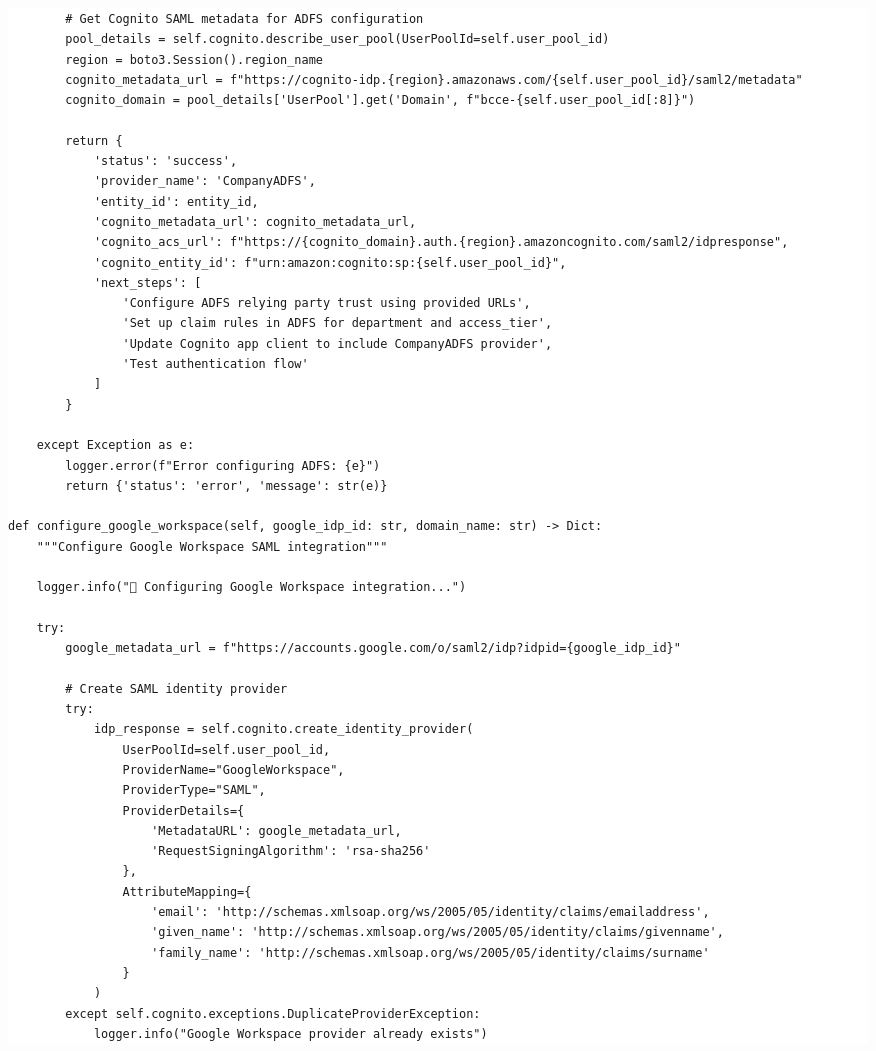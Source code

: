             # Get Cognito SAML metadata for ADFS configuration
            pool_details = self.cognito.describe_user_pool(UserPoolId=self.user_pool_id)
            region = boto3.Session().region_name
            cognito_metadata_url = f"https://cognito-idp.{region}.amazonaws.com/{self.user_pool_id}/saml2/metadata"
            cognito_domain = pool_details['UserPool'].get('Domain', f"bcce-{self.user_pool_id[:8]}")
            
            return {
                'status': 'success',
                'provider_name': 'CompanyADFS',
                'entity_id': entity_id,
                'cognito_metadata_url': cognito_metadata_url,
                'cognito_acs_url': f"https://{cognito_domain}.auth.{region}.amazoncognito.com/saml2/idpresponse",
                'cognito_entity_id': f"urn:amazon:cognito:sp:{self.user_pool_id}",
                'next_steps': [
                    'Configure ADFS relying party trust using provided URLs',
                    'Set up claim rules in ADFS for department and access_tier',
                    'Update Cognito app client to include CompanyADFS provider',
                    'Test authentication flow'
                ]
            }
            
        except Exception as e:
            logger.error(f"Error configuring ADFS: {e}")
            return {'status': 'error', 'message': str(e)}
    
    def configure_google_workspace(self, google_idp_id: str, domain_name: str) -> Dict:
        """Configure Google Workspace SAML integration"""
        
        logger.info("🔧 Configuring Google Workspace integration...")
        
        try:
            google_metadata_url = f"https://accounts.google.com/o/saml2/idp?idpid={google_idp_id}"
            
            # Create SAML identity provider
            try:
                idp_response = self.cognito.create_identity_provider(
                    UserPoolId=self.user_pool_id,
                    ProviderName="GoogleWorkspace",
                    ProviderType="SAML",
                    ProviderDetails={
                        'MetadataURL': google_metadata_url,
                        'RequestSigningAlgorithm': 'rsa-sha256'
                    },
                    AttributeMapping={
                        'email': 'http://schemas.xmlsoap.org/ws/2005/05/identity/claims/emailaddress',
                        'given_name': 'http://schemas.xmlsoap.org/ws/2005/05/identity/claims/givenname',
                        'family_name': 'http://schemas.xmlsoap.org/ws/2005/05/identity/claims/surname'
                    }
                )
            except self.cognito.exceptions.DuplicateProviderException:
                logger.info("Google Workspace provider already exists")
            